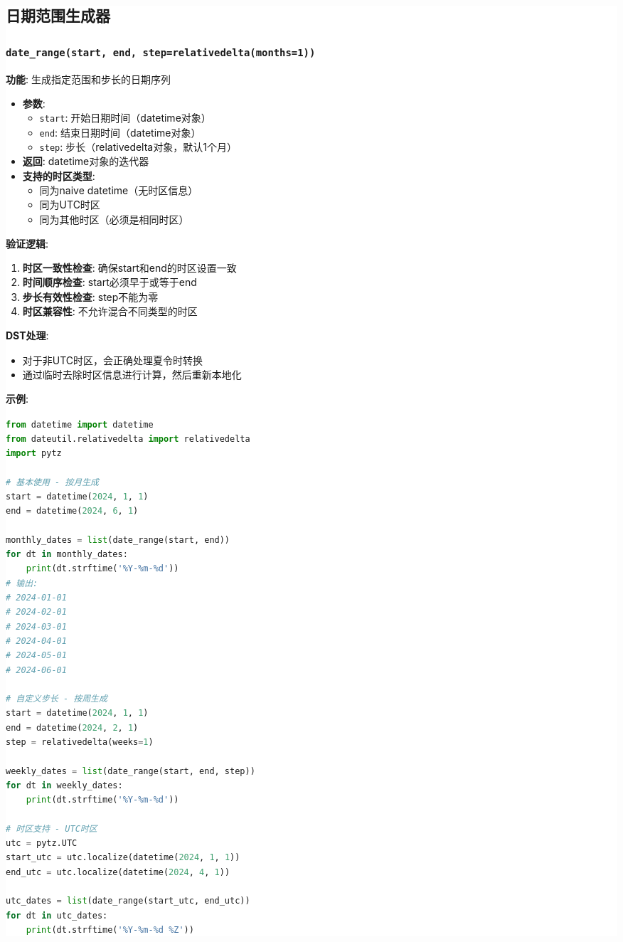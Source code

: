 
## 日期范围生成器

### `date_range(start, end, step=relativedelta(months=1))`
**功能**: 生成指定范围和步长的日期序列

- **参数**:
  - `start`: 开始日期时间（datetime对象）
  - `end`: 结束日期时间（datetime对象）
  - `step`: 步长（relativedelta对象，默认1个月）
- **返回**: datetime对象的迭代器
- **支持的时区类型**:
  - 同为naive datetime（无时区信息）
  - 同为UTC时区
  - 同为其他时区（必须是相同时区）

**验证逻辑**:
1. **时区一致性检查**: 确保start和end的时区设置一致
2. **时间顺序检查**: start必须早于或等于end
3. **步长有效性检查**: step不能为零
4. **时区兼容性**: 不允许混合不同类型的时区

**DST处理**:
- 对于非UTC时区，会正确处理夏令时转换
- 通过临时去除时区信息进行计算，然后重新本地化

**示例**:
```python
from datetime import datetime
from dateutil.relativedelta import relativedelta
import pytz

# 基本使用 - 按月生成
start = datetime(2024, 1, 1)
end = datetime(2024, 6, 1)

monthly_dates = list(date_range(start, end))
for dt in monthly_dates:
    print(dt.strftime('%Y-%m-%d'))
# 输出:
# 2024-01-01
# 2024-02-01
# 2024-03-01
# 2024-04-01
# 2024-05-01
# 2024-06-01

# 自定义步长 - 按周生成
start = datetime(2024, 1, 1)
end = datetime(2024, 2, 1)
step = relativedelta(weeks=1)

weekly_dates = list(date_range(start, end, step))
for dt in weekly_dates:
    print(dt.strftime('%Y-%m-%d'))

# 时区支持 - UTC时区
utc = pytz.UTC
start_utc = utc.localize(datetime(2024, 1, 1))
end_utc = utc.localize(datetime(2024, 4, 1))

utc_dates = list(date_range(start_utc, end_utc))
for dt in utc_dates:
    print(dt.strftime('%Y-%m-%d %Z'))

```
